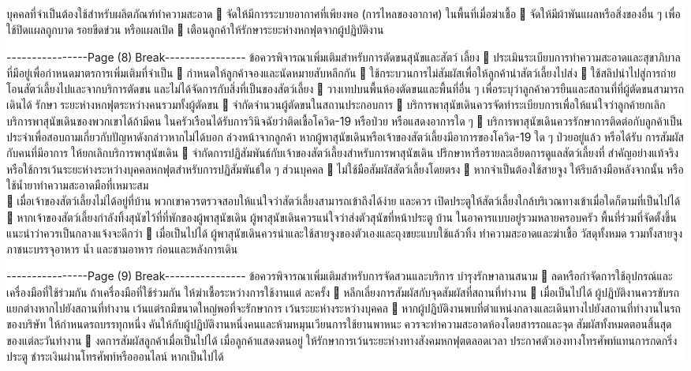 บุคคลที่จําเป็นต้องใช้สําหรับผลิตภัณฑ์ทําความสะอาด 
 จัดให้มีการระบายอากาศที่เพียงพอ (การไหลของอากาศ) ในพื้นที่เมื่อฆ่าเชื้อ 
 จัดให้มีผ้าพันแผลหรือสิ่งของอื่น ๆ เพื่อใช้ปิดแผลถูกบาด รอยขีดข่วน หรือแผลเปิด 
 เตือนลูกค้าให้รักษาระยะห่างหกฟุตจากผู้ปฏิบัติงาน 
  
----------------Page (8) Break----------------
ข้อควรพิจารณาเพิ่มเติมสําหรับการตัดขนสุนัขและสัตว์
เลี้ยง 
 ประเมินระเบียบการทําความสะอาดและสุขาภิบาลที่มีอยู่เพื่อกําหนดมาตรการเพิ่มเติมที่จําเป็น 
 กําหนดให้ลูกค้าจองและนัดหมายสับหลีกกัน 
 ใช้กระบวนการไม่สัมผัสเพื่อให้ลูกค้านําสัตว์เลี้ยงไปส่ง 
 ใช้สลิปนําไปสู่การถ่ายโอนสัตว์เลี้ยงไปและจากบริการตัดขน และไม่ได้จัดการกับสิ่งที่เป็นของสัตว์เลี้ยง 
 วางเทปบนพื้นห้องตัดขนและพื้นที่อื่น ๆ เพื่อระบุว่าลูกค้าควรยืนและสถานที่ที่ผู้ตัดขนสามารถเดินได้ รักษา
ระยะห่างหกฟุตระหว่างคนรวมทั้งผู้ตัดขน 
 จํากัดจํานวนผู้ตัดขนในสถานประกอบการ 
 บริการพาสุนัขเดินควรจัดทําระเบียบการเพื่อให้แน่ใจว่าลูกค้ายกเลิกบริการพาสุนัขเดินของพวกเขาได้ถ้ามีคน
ในครัวเรือนได้รับการวินิจฉัยว่าติดเชื้อโควิด-19 หรือป่วย หรือแสดงอาการใด ๆ 
 บริการพาสุนัขเดินควรรักษาการติดต่อกับลูกค้าเป็นประจําเพื่อสอบถามเกี่ยวกับปัญหาดังกล่าวหากไม่ได้บอก
ล่วงหน้าจากลูกค้า หากผู้พาสุนัขเดินหรือเจ้าของสัตว์เลี้ยงมีอาการของโควิด-19 ใด ๆ ป่วยอยู่แล้ว หรือได้รับ
การสัมผัสกับคนที่มีอาการ ให้ยกเลิกบริการพาสุนัขเดิน 
 จํากัดการปฏิสัมพันธ์กับเจ้าของสัตว์เลี้ยงสําหรับการพาสุนัขเดิน ปรึกษาหารือรายละเอียดการดูแลสัตว์เลี้ยงที่
สําคัญอย่างแท้จริงหรือใช้การเว้นระยะห่างระหว่างบุคคลหกฟุตสําหรับการปฏิสัมพันธ์ใด ๆ ส่วนบุคคล 
 ไม่ใช้มือสัมผัสสัตว์เลี้ยงโดยตรง 
 หากจําเป็นต้องใช้สายจูง ให้รีบล้างมือหลังจากนั้น หรือใช้นํ้ายาทําความสะอาดมือที่เหมาะสม  
 เมื่อเจ้าของสัตว์เลี้ยงไม่ได้อยู่ที่บ้าน พวกเขาควรตรวจสอบให้แน่ใจว่าสัตว์เลี้ยงสามารถเข้าถึงได้ง่าย และควร
เปิดประตูให้สัตว์เลี้ยงใกล้บริเวณทางเข้าเมื่อใดก็ตามที่เป็นไปได้ 
 หากเจ้าของสัตว์เลี้ยงกําลังทิ้งสุนัขไว้ที่ที่พักของผู้พาสุนัขเดิน ผู้พาสุนัขเดินควรแน่ใจว่าส่งตัวสุนัขที่หน้าประตู
บ้าน ในอาคารแบบอยู่รวมหลายครอบครัว พื้นที่ร่วมที่จัดตั้งขึ้น แนะนําว่าควรเป็นกลางแจ้งจะดีกว่า 
 เมื่อเป็นไปได้ ผู้พาสุนัขเดินควรนําและใช้สายจูงของตัวเองและถุงขยะแบบใช้แล้วทิ้ง ทําความสะอาดและฆ่าเชื้อ
วัสดุทั้งหมด รวมทั้งสายจูง ภาชนะบรรจุอาหาร นํ้า และชามอาหาร ก่อนและหลังการเดิน 
  
----------------Page (9) Break----------------
ข้อควรพิจารณาเพิ่มเติมสําหรับการจัดสวนและบริการ
บํารุงรักษาลานสนาม 
 ลดหรือกําจัดการใช้อุปกรณ์และเครื่องมือที่ใช้ร่วมกัน ถ้าเครื่องมือที่ใช้ร่วมกัน ให้ฆ่าเชื้อระหว่างการใช้งานแต่
ละครั้ง 
 หลีกเลี่ยงการสัมผัสกับจุดสัมผัสที่สถานที่ทํางาน 
 เมื่อเป็นไปได้ ผู้ปฏิบัติงานควรขับรถแยกต่างหากไปยังสถานที่ทํางาน เว้นแต่รถมีขนาดใหญ่พอที่จะรักษาการ
เว้นระยะห่างระหว่างบุคคล 
 หากผู้ปฏิบัติงานพบที่ตําแหน่งกลางและเดินทางไปยังสถานที่ทํางานในรถของบริษัท ให้กําหนดรถบรรทุกหนึ่ง
คันให้กับผู้ปฏิบัติงานหนึ่งคนและห้ามหมุนเวียนการใช้ยานพาหนะ ควรจะทําความสะอาดห้องโดยสารรถและจุด
สัมผัสทั้งหมดตอนสิ้นสุดของแต่ละวันทํางาน 
 งดการสัมผัสลูกค้าเมื่อเป็นไปได้ เมื่อลูกค้าแสดงตนอยู่ ให้รักษาการเว้นระยะห่างทางสังคมหกฟุตตลอดเวลา 
ประกาศตัวเองทางโทรศัพท์แทนการกดกริ่งประตู ชําระเงินผ่านโทรศัพท์หรือออนไลน์ หากเป็นไปได้  
  